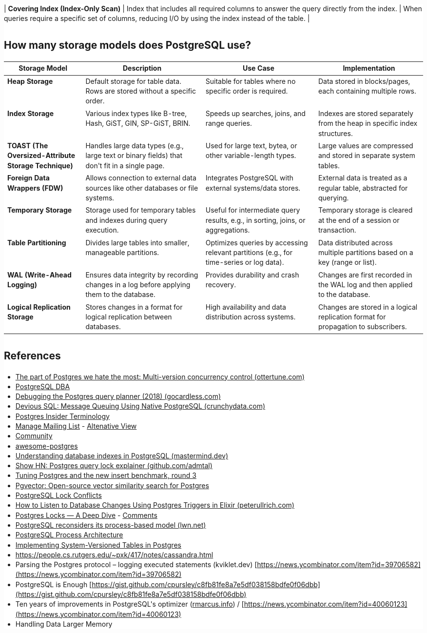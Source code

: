 | **Covering Index (Index-Only Scan)** | Index that includes all required columns to answer the query directly from the index. | When queries require a specific set of columns, reducing I/O by using the index instead of the table. |

## How many **storage models** does **PostgreSQL** use?

| **Storage Model** | **Description** | **Use Case** | **Implementation** |
| --- | --- | --- | --- |
| **Heap Storage** | Default storage for table data. Rows are stored without a specific order. | Suitable for tables where no specific order is required. | Data stored in blocks/pages, each containing multiple rows. |
| **Index Storage** | Various index types like B-tree, Hash, GiST, GIN, SP-GiST, BRIN. | Speeds up searches, joins, and range queries. | Indexes are stored separately from the heap in specific index structures. |
| **TOAST (The Oversized-Attribute Storage Technique)** | Handles large data types (e.g., large text or binary fields) that don't fit in a single page. | Used for large text, bytea, or other variable-length types. | Large values are compressed and stored in separate system tables. |
| **Foreign Data Wrappers (FDW)** | Allows connection to external data sources like other databases or file systems. | Integrates PostgreSQL with external systems/data stores. | External data is treated as a regular table, abstracted for querying. |
| **Temporary Storage** | Storage used for temporary tables and indexes during query execution. | Useful for intermediate query results, e.g., in sorting, joins, or aggregations. | Temporary storage is cleared at the end of a session or transaction. |
| **Table Partitioning** | Divides large tables into smaller, manageable partitions. | Optimizes queries by accessing relevant partitions (e.g., for time-series or log data). | Data distributed across multiple partitions based on a key (range or list). |
| **WAL (Write-Ahead Logging)** | Ensures data integrity by recording changes in a log before applying them to the database. | Provides durability and crash recovery. | Changes are first recorded in the WAL log and then applied to the database. |
| **Logical Replication Storage** | Stores changes in a format for logical replication between databases. | High availability and data distribution across systems. | Changes are stored in a logical replication format for propagation to subscribers. |

## References

- [The part of Postgres we hate the most: Multi-version concurrency control (ottertune.com)](https://news.ycombinator.com/item?id=35716963)
- [PostgreSQL DBA](https://roadmap.sh/postgresql-dba)
- [Debugging the Postgres query planner (2018) (gocardless.com)](https://news.ycombinator.com/item?id=32834182)
- [Devious SQL: Message Queuing Using Native PostgreSQL (crunchydata.com)](https://news.ycombinator.com/item?id=30119285)
- [Postgres Insider Terminology](https://www.crunchydata.com/blog/challenging-postgres-terminology)
- [Manage Mailing List](https://lists.postgresql.org/) - [Altenative View](https://postgrespro.com/list)
- [Community](https://www.postgresql.org/community/)
- [awesome-postgres](https://github.com/dhamaniasad/awesome-postgres)
- [Understanding database indexes in PostgreSQL (mastermind.dev)](https://news.ycombinator.com/item?id=35978757)
- [Show HN: Postgres query lock explainer (github.com/admtal)](https://news.ycombinator.com/item?id=35981238)
- [Tuning Postgres and the new insert benchmark, round 3](http://smalldatum.blogspot.com/2023/06/tuning-postgres-and-new-insert.html)
- [Pgvector: Open-source vector similarity search for Postgres](https://news.ycombinator.com/item?id=34966045)
- [PostgreSQL Lock Conflicts](https://postgres-locks.husseinnasser.com/)
- [How to Listen to Database Changes Using Postgres Triggers in Elixir (peterullrich.com)](https://news.ycombinator.com/item?id=36323058)
- [Postgres Locks — A Deep Dive](https://medium.com/@hnasr/postgres-locks-a-deep-dive-9fc158a5641c) - [Comments](https://twitter.com/hnasr/status/1672287201600872448)
- [PostgreSQL reconsiders its process-based model (lwn.net)](https://news.ycombinator.com/item?id=36393030)
- [PostgreSQL Process Architecture](https://medium.com/@hnasr/postgresql-process-architecture-f21e16459907)
- [Implementing System-Versioned Tables in Postgres](https://hypirion.com/musings/implementing-system-versioned-tables-in-postgres)
- https://people.cs.rutgers.edu/~pxk/417/notes/cassandra.html
- Parsing the Postgres protocol – logging executed statements (kviklet.dev)
[https://news.ycombinator.com/item?id=39706582](https://news.ycombinator.com/item?id=39706582)
- PostgreSQL is Enough
[https://gist.github.com/cpursley/c8fb81fe8a7e5df038158bdfe0f06dbb](https://gist.github.com/cpursley/c8fb81fe8a7e5df038158bdfe0f06dbb)
- Ten years of improvements in PostgreSQL's optimizer ([rmarcus.info](http://rmarcus.info/)) / [https://news.ycombinator.com/item?id=40060123](https://news.ycombinator.com/item?id=40060123)
- Handling Data Larger Memory